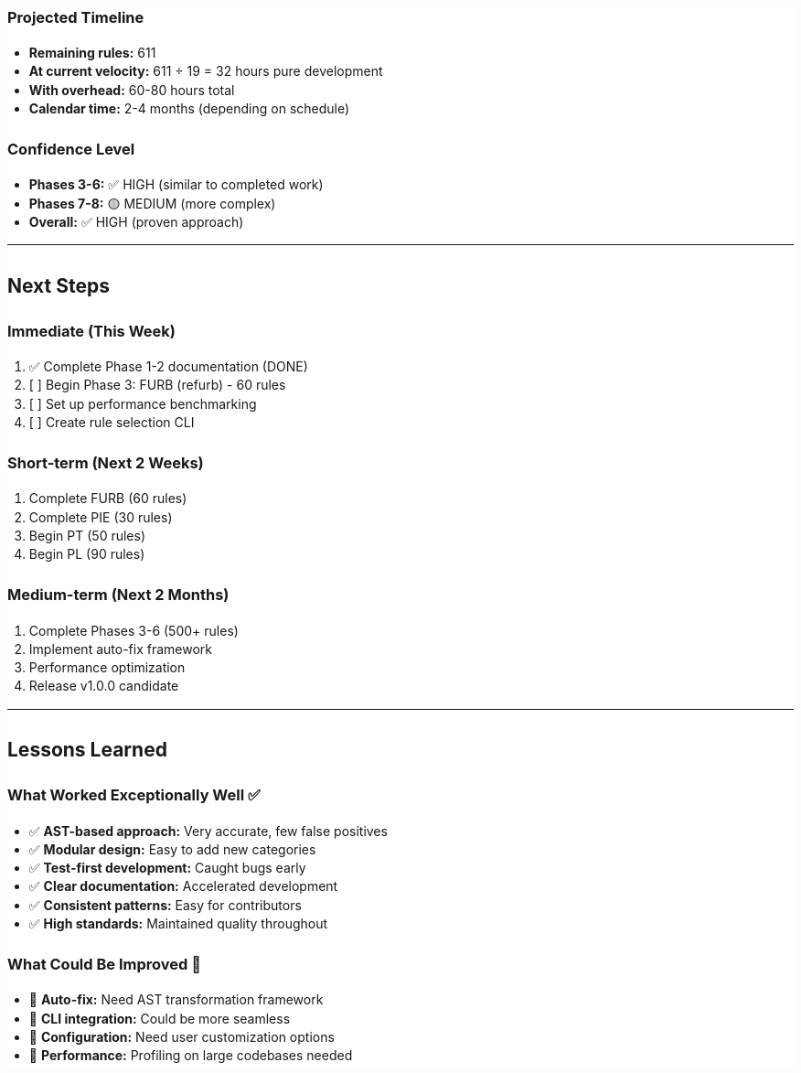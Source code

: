 ### Projected Timeline
- **Remaining rules:** 611
- **At current velocity:** 611 ÷ 19 = 32 hours pure development
- **With overhead:** 60-80 hours total
- **Calendar time:** 2-4 months (depending on schedule)

### Confidence Level
- **Phases 3-6:** ✅ HIGH (similar to completed work)
- **Phases 7-8:** 🟡 MEDIUM (more complex)
- **Overall:** ✅ HIGH (proven approach)

---

## Next Steps

### Immediate (This Week)
1. ✅ Complete Phase 1-2 documentation (DONE)
2. [ ] Begin Phase 3: FURB (refurb) - 60 rules
3. [ ] Set up performance benchmarking
4. [ ] Create rule selection CLI

### Short-term (Next 2 Weeks)
1. Complete FURB (60 rules)
2. Complete PIE (30 rules)
3. Begin PT (50 rules)
4. Begin PL (90 rules)

### Medium-term (Next 2 Months)
1. Complete Phases 3-6 (500+ rules)
2. Implement auto-fix framework
3. Performance optimization
4. Release v1.0.0 candidate

---

## Lessons Learned

### What Worked Exceptionally Well ✅
- ✅ **AST-based approach:** Very accurate, few false positives
- ✅ **Modular design:** Easy to add new categories
- ✅ **Test-first development:** Caught bugs early
- ✅ **Clear documentation:** Accelerated development
- ✅ **Consistent patterns:** Easy for contributors
- ✅ **High standards:** Maintained quality throughout

### What Could Be Improved 🔄
- 🔄 **Auto-fix:** Need AST transformation framework
- 🔄 **CLI integration:** Could be more seamless
- 🔄 **Configuration:** Need user customization options
- 🔄 **Performance:** Profiling on large codebases needed
